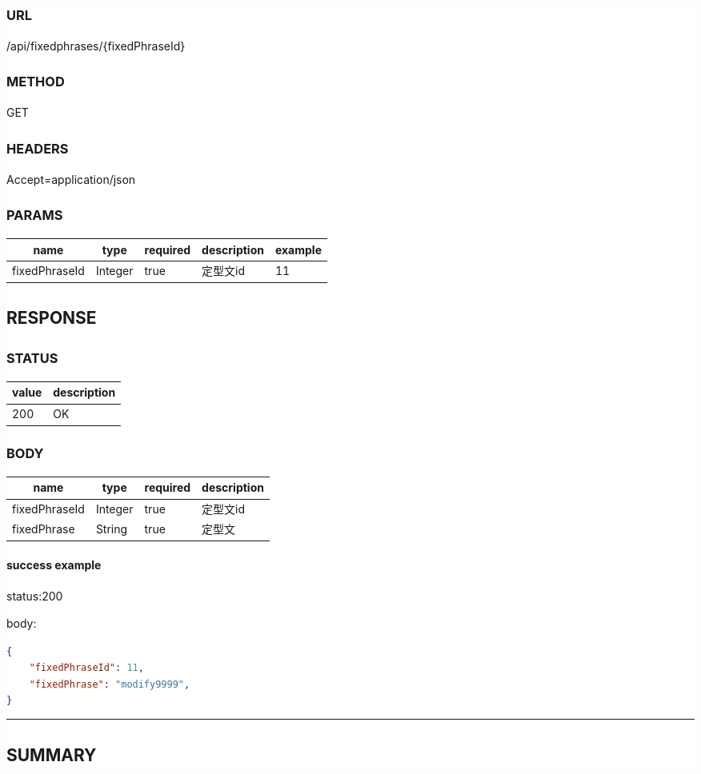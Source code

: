 ### URL

/api/fixedphrases/{fixedPhraseId}

### METHOD

GET

### HEADERS

Accept=application/json


### PARAMS

| name | type | required | description | example |
|----- | -----| ----- | ----- | -----|
| fixedPhraseId | Integer | true | 定型文id | 11 |


## RESPONSE

### STATUS

| value | description |
| ----- | -----|
| 200 | OK |

### BODY

| name | type | required | description |
| ----- | ----- | ----- | ----- |
| fixedPhraseId | Integer | true | 定型文id |
| fixedPhrase | String | true | 定型文 |

#### success example

status:200

body:
```json
{
    "fixedPhraseId": 11,
    "fixedPhrase": "modify9999",
}
```

* * *

## SUMMARY
